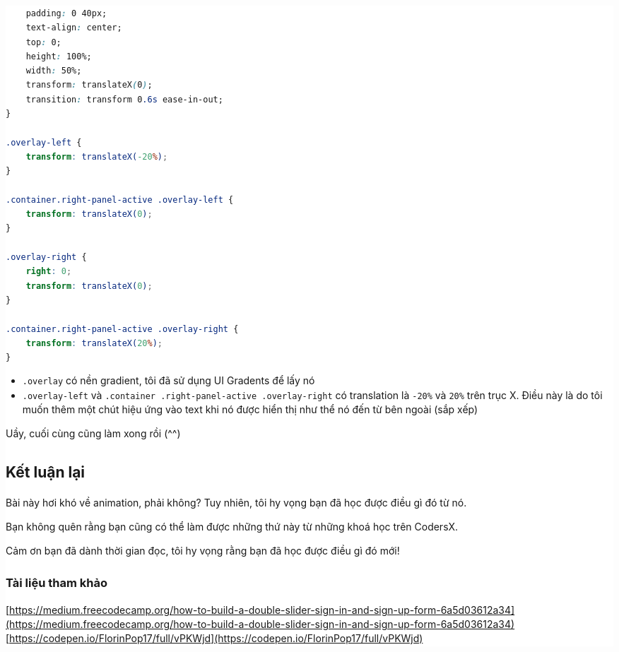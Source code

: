 ```css
    padding: 0 40px;
    text-align: center;
    top: 0;
    height: 100%;
    width: 50%;
    transform: translateX(0);
    transition: transform 0.6s ease-in-out;
}

.overlay-left {
    transform: translateX(-20%);
}

.container.right-panel-active .overlay-left {
    transform: translateX(0);
}

.overlay-right {
    right: 0;
    transform: translateX(0);
}

.container.right-panel-active .overlay-right {
    transform: translateX(20%);
}
```

*   `.overlay` có nền gradient, tôi đã sử dụng UI Gradents để lấy nó
*   `.overlay-left` và `.container .right-panel-active .overlay-right` có translation là `-20%` và `20%` trên trục X. Điều này là do tôi muốn thêm một chút hiệu ứng vào text khi nó được hiển thị như thể nó đến từ bên ngoài (sắp xếp)

Uầy, cuối cùng cũng làm xong rồi (^^)  

## Kết luận lại

Bài này hơi khó về animation, phải không? Tuy nhiên, tôi hy vọng bạn đã học được điều gì đó từ nó.

Bạn không quên rằng bạn cũng có thể làm được những thứ này từ những khoá học trên CodersX.  

Cảm ơn bạn đã dành thời gian đọc, tôi hy vọng rằng bạn đã học được điều gì đó mới!

### Tài liệu tham khảo
[https://medium.freecodecamp.org/how-to-build-a-double-slider-sign-in-and-sign-up-form-6a5d03612a34](https://medium.freecodecamp.org/how-to-build-a-double-slider-sign-in-and-sign-up-form-6a5d03612a34)
[https://codepen.io/FlorinPop17/full/vPKWjd](https://codepen.io/FlorinPop17/full/vPKWjd)
